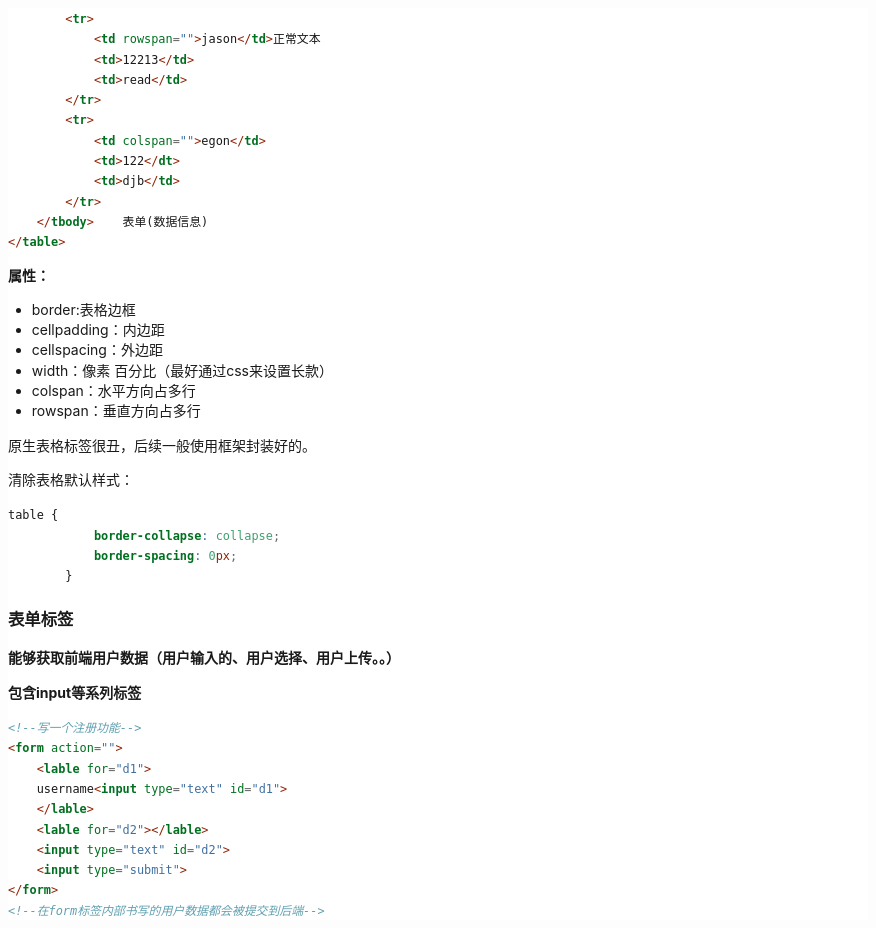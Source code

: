 ```html
        <tr>
            <td rowspan="">jason</td>正常文本
            <td>12213</td>
            <td>read</td>
        </tr>
        <tr>
            <td colspan="">egon</td>
            <td>122</dt>
            <td>djb</td>
        </tr>
    </tbody>	表单(数据信息)
</table>
```

**属性：**

- border:表格边框
- cellpadding：内边距
- cellspacing：外边距
- width：像素 百分比（最好通过css来设置长款）
- colspan：水平方向占多行
- rowspan：垂直方向占多行

原生表格标签很丑，后续一般使用框架封装好的。



清除表格默认样式：

```css
table {
            border-collapse: collapse;
            border-spacing: 0px;
        }
```





### 表单标签

**能够获取前端用户数据（用户输入的、用户选择、用户上传。。）**

**包含input等系列标签**

```html
<!--写一个注册功能-->
<form action="">
    <lable for="d1">
    username<input type="text" id="d1">
    </lable>
    <lable for="d2"></lable>
    <input type="text" id="d2">
    <input type="submit">
</form>
<!--在form标签内部书写的用户数据都会被提交到后端-->
```
